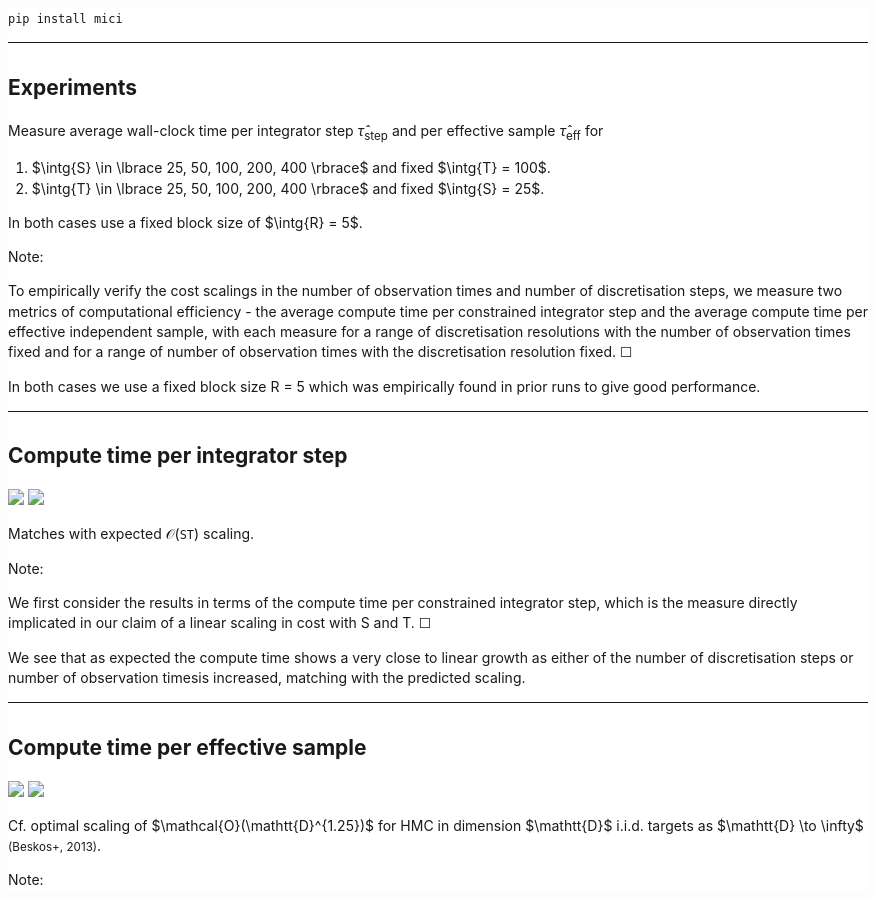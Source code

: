 ```pip install mici```<!-- .element: class="fragment fade-in" data-fragment-index="0" -->

---

## Experiments

Measure average wall-clock time per integrator step $\hat{\tau}_{\mathrm{step}}$ and per effective sample $\hat{\tau}_{\mathrm{eff}}$ for

  1. $\intg{S} \in \lbrace 25, 50, 100, 200, 400 \rbrace$ and fixed $\intg{T} = 100$.
  2. $\intg{T} \in \lbrace 25, 50, 100, 200, 400 \rbrace$ and fixed $\intg{S} = 25$.

In both cases use a fixed block size of $\intg{R} = 5$. <!-- .element: class="fragment fade-in" data-fragment-index="1" -->

Note:

To empirically verify the cost scalings in the number of observation times and number of discretisation steps, we measure two metrics of computational efficiency - the average compute time per constrained integrator step and the average compute time per effective independent sample, with each measure for a range of discretisation resolutions with the number of observation times fixed and for a range of number of observation times with the discretisation resolution fixed. &#x2610;

In both cases we use a fixed block size R = 5 which was empirically found in prior runs to give good performance.

---

## Compute time per integrator step


<img height='300' src='images/computation-time-per-integrator-step-vs-num-steps-per-obs.svg' />
<img height='300' src='images/computation-time-per-integrator-step-vs-num-obs-times.svg' />

Matches with expected $\mathcal{O}(\mathtt{ST})$ scaling. <!-- .element: class="fragment fade-in-then-semi-out" data-fragment-index="0" -->

Note:

We first consider the results in terms of the compute time per constrained integrator step, which is the measure directly implicated in our claim of a linear scaling in cost with S and T. &#x2610;

We see that as expected the compute time shows a very close to linear growth as either of the number of discretisation steps or number of observation timesis increased, matching with the predicted scaling.

---

## Compute time per effective sample


<img height='200' src='images/computation-time-per-ess-vs-num-steps-per-obs.svg' />
<img height='200' src='images/computation-time-per-ess-vs-num-obs-times.svg' />

<p class="fragment fade-in-then-semi-out" data-fragment-index="0">
Cf. optimal scaling of $\mathcal{O}(\mathtt{D}^{1.25})$ for HMC in dimension $\mathtt{D}$ i.i.d. targets as $\mathtt{D} \to \infty$ <small>(Beskos+, 2013)</small>.</p>

Note:

```